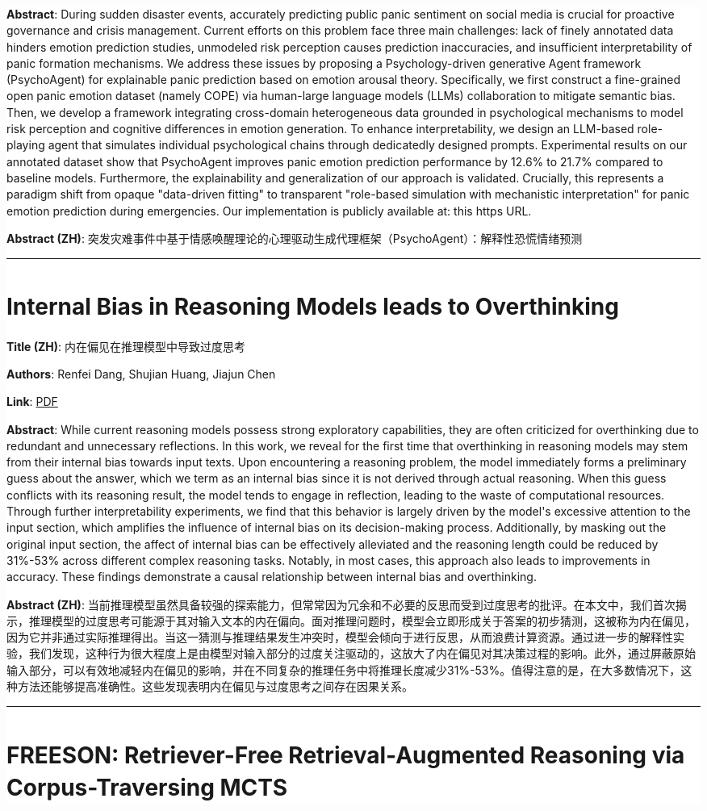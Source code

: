 **Abstract**: During sudden disaster events, accurately predicting public panic sentiment on social media is crucial for proactive governance and crisis management. Current efforts on this problem face three main challenges: lack of finely annotated data hinders emotion prediction studies, unmodeled risk perception causes prediction inaccuracies, and insufficient interpretability of panic formation mechanisms. We address these issues by proposing a Psychology-driven generative Agent framework (PsychoAgent) for explainable panic prediction based on emotion arousal theory. Specifically, we first construct a fine-grained open panic emotion dataset (namely COPE) via human-large language models (LLMs) collaboration to mitigate semantic bias. Then, we develop a framework integrating cross-domain heterogeneous data grounded in psychological mechanisms to model risk perception and cognitive differences in emotion generation. To enhance interpretability, we design an LLM-based role-playing agent that simulates individual psychological chains through dedicatedly designed prompts. Experimental results on our annotated dataset show that PsychoAgent improves panic emotion prediction performance by 12.6% to 21.7% compared to baseline models. Furthermore, the explainability and generalization of our approach is validated. Crucially, this represents a paradigm shift from opaque "data-driven fitting" to transparent "role-based simulation with mechanistic interpretation" for panic emotion prediction during emergencies. Our implementation is publicly available at: this https URL. 

**Abstract (ZH)**: 突发灾难事件中基于情感唤醒理论的心理驱动生成代理框架（PsychoAgent）：解释性恐慌情绪预测 

---
# Internal Bias in Reasoning Models leads to Overthinking 

**Title (ZH)**: 内在偏见在推理模型中导致过度思考 

**Authors**: Renfei Dang, Shujian Huang, Jiajun Chen  

**Link**: [PDF](https://arxiv.org/pdf/2505.16448)  

**Abstract**: While current reasoning models possess strong exploratory capabilities, they are often criticized for overthinking due to redundant and unnecessary reflections. In this work, we reveal for the first time that overthinking in reasoning models may stem from their internal bias towards input texts. Upon encountering a reasoning problem, the model immediately forms a preliminary guess about the answer, which we term as an internal bias since it is not derived through actual reasoning. When this guess conflicts with its reasoning result, the model tends to engage in reflection, leading to the waste of computational resources. Through further interpretability experiments, we find that this behavior is largely driven by the model's excessive attention to the input section, which amplifies the influence of internal bias on its decision-making process. Additionally, by masking out the original input section, the affect of internal bias can be effectively alleviated and the reasoning length could be reduced by 31%-53% across different complex reasoning tasks. Notably, in most cases, this approach also leads to improvements in accuracy. These findings demonstrate a causal relationship between internal bias and overthinking. 

**Abstract (ZH)**: 当前推理模型虽然具备较强的探索能力，但常常因为冗余和不必要的反思而受到过度思考的批评。在本文中，我们首次揭示，推理模型的过度思考可能源于其对输入文本的内在偏向。面对推理问题时，模型会立即形成关于答案的初步猜测，这被称为内在偏见，因为它并非通过实际推理得出。当这一猜测与推理结果发生冲突时，模型会倾向于进行反思，从而浪费计算资源。通过进一步的解释性实验，我们发现，这种行为很大程度上是由模型对输入部分的过度关注驱动的，这放大了内在偏见对其决策过程的影响。此外，通过屏蔽原始输入部分，可以有效地减轻内在偏见的影响，并在不同复杂的推理任务中将推理长度减少31%-53%。值得注意的是，在大多数情况下，这种方法还能够提高准确性。这些发现表明内在偏见与过度思考之间存在因果关系。 

---
# FREESON: Retriever-Free Retrieval-Augmented Reasoning via Corpus-Traversing MCTS 

